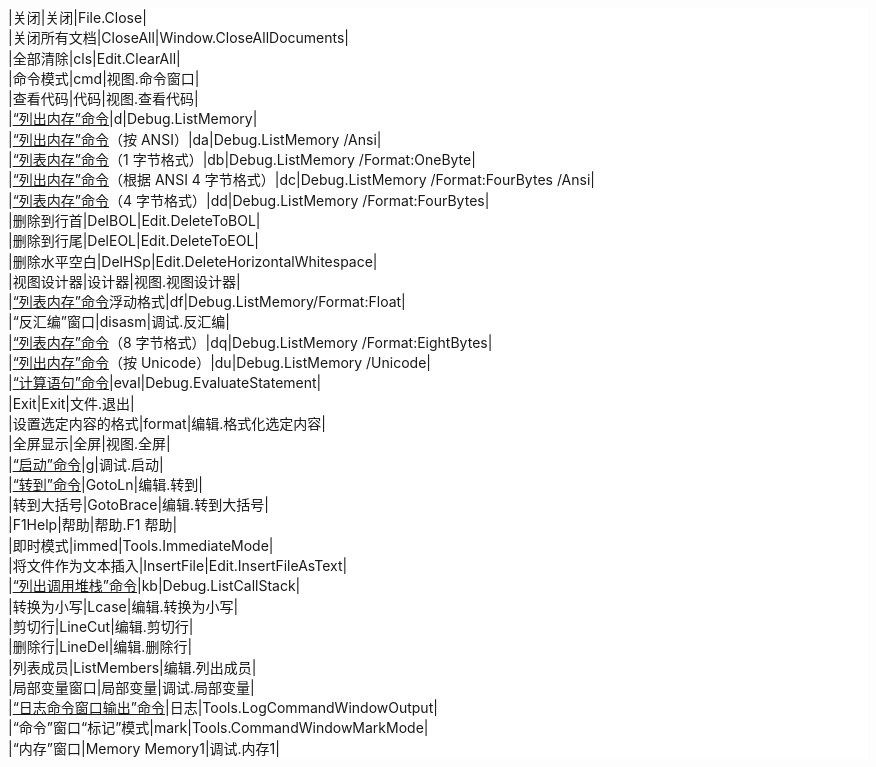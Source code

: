 |关闭|关闭|File.Close|  
|关闭所有文档|CloseAll|Window.CloseAllDocuments|  
|全部清除|cls|Edit.ClearAll|  
|命令模式|cmd|视图.命令窗口|  
|查看代码|代码|视图.查看代码|  
|[“列出内存”命令](../../ide/reference/list-memory-command.md)|d|Debug.ListMemory|  
|[“列出内存”命令](../../ide/reference/list-memory-command.md)（按 ANSI）|da|Debug.ListMemory /Ansi|  
|[“列表内存”命令](../../ide/reference/list-memory-command.md)（1 字节格式）|db|Debug.ListMemory /Format:OneByte|  
|[“列出内存”命令](../../ide/reference/list-memory-command.md)（根据 ANSI 4 字节格式）|dc|Debug.ListMemory /Format:FourBytes /Ansi|  
|[“列表内存”命令](../../ide/reference/list-memory-command.md)（4 字节格式）|dd|Debug.ListMemory /Format:FourBytes|  
|删除到行首|DelBOL|Edit.DeleteToBOL|  
|删除到行尾|DelEOL|Edit.DeleteToEOL|  
|删除水平空白|DelHSp|Edit.DeleteHorizontalWhitespace|  
|视图设计器|设计器|视图.视图设计器|  
|[“列表内存”命令](../../ide/reference/list-memory-command.md)浮动格式|df|Debug.ListMemory/Format:Float|  
|“反汇编”窗口|disasm|调试.反汇编|  
|[“列表内存”命令](../../ide/reference/list-memory-command.md)（8 字节格式）|dq|Debug.ListMemory /Format:EightBytes|  
|[“列出内存”命令](../../ide/reference/list-memory-command.md)（按 Unicode）|du|Debug.ListMemory /Unicode|  
|[“计算语句”命令](../../ide/reference/evaluate-statement-command.md)|eval|Debug.EvaluateStatement|  
|Exit|Exit|文件.退出|  
|设置选定内容的格式|format|编辑.格式化选定内容|  
|全屏显示|全屏|视图.全屏|  
|[“启动”命令](../../ide/reference/start-command.md)|g|调试.启动|  
|[“转到”命令](../../ide/reference/go-to-command.md)|GotoLn|编辑.转到|  
|转到大括号|GotoBrace|编辑.转到大括号|  
|F1Help|帮助|帮助.F1 帮助|  
|即时模式|immed|Tools.ImmediateMode|  
|将文件作为文本插入|InsertFile|Edit.InsertFileAsText|  
|[“列出调用堆栈”命令](../../ide/reference/list-call-stack-command.md)|kb|Debug.ListCallStack|  
|转换为小写|Lcase|编辑.转换为小写|  
|剪切行|LineCut|编辑.剪切行|  
|删除行|LineDel|编辑.删除行|  
|列表成员|ListMembers|编辑.列出成员|  
|局部变量窗口|局部变量|调试.局部变量|  
|[“日志命令窗口输出”命令](../../ide/reference/log-command-window-output-command.md)|日志|Tools.LogCommandWindowOutput|  
|“命令”窗口“标记”模式|mark|Tools.CommandWindowMarkMode|  
|“内存”窗口|Memory Memory1|调试.内存1|  